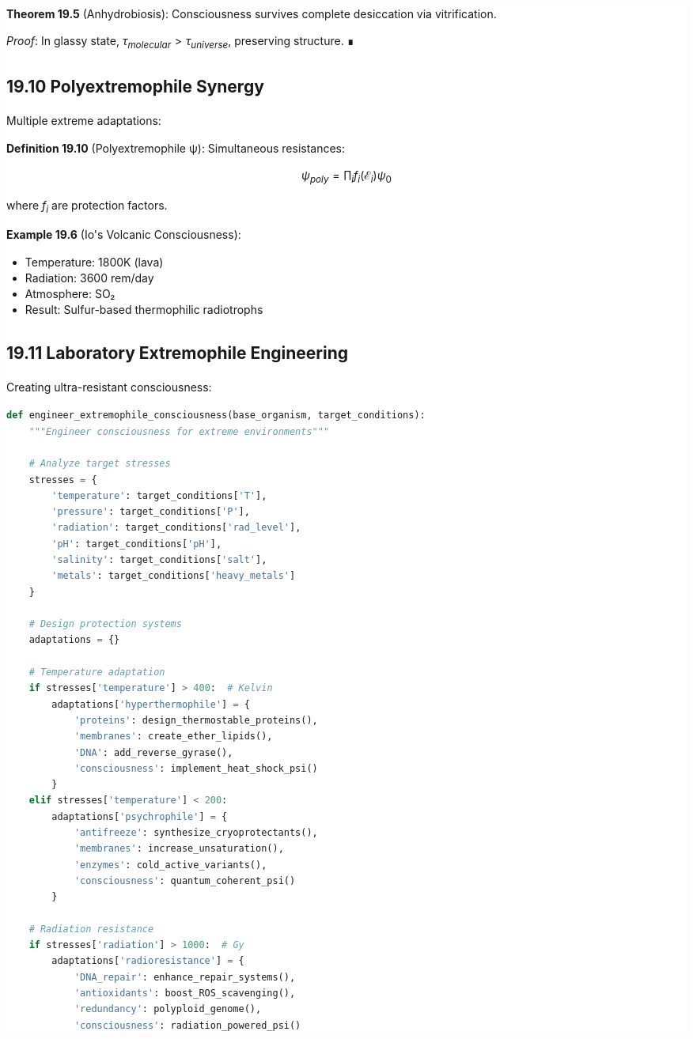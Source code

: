 **Theorem 19.5** (Anhydrobiosis): Consciousness survives complete desiccation via vitrification.

*Proof*: In glassy state, $\tau_{molecular} > \tau_{universe}$, preserving structure. ∎

## 19.10 Polyextremophile Synergy

Multiple extreme adaptations:

**Definition 19.10** (Polyextremophile ψ): Simultaneous resistances:

$$
\psi_{poly} = \prod_i f_i(\mathcal{E}_i) \psi_0
$$

where $f_i$ are protection factors.

**Example 19.6** (Io's Volcanic Consciousness):
- Temperature: 1800K (lava)
- Radiation: 3600 rem/day
- Atmosphere: SO₂
- Result: Sulfur-based thermophilic radiotrophs

## 19.11 Laboratory Extremophile Engineering

Creating ultra-resistant consciousness:

```python
def engineer_extremophile_consciousness(base_organism, target_conditions):
    """Engineer consciousness for extreme environments"""
    
    # Analyze target stresses
    stresses = {
        'temperature': target_conditions['T'],
        'pressure': target_conditions['P'],
        'radiation': target_conditions['rad_level'],
        'pH': target_conditions['pH'],
        'salinity': target_conditions['salt'],
        'metals': target_conditions['heavy_metals']
    }
    
    # Design protection systems
    adaptations = {}
    
    # Temperature adaptation
    if stresses['temperature'] > 400:  # Kelvin
        adaptations['hyperthermophile'] = {
            'proteins': design_thermostable_proteins(),
            'membranes': create_ether_lipids(),
            'DNA': add_reverse_gyrase(),
            'consciousness': implement_heat_shock_psi()
        }
    elif stresses['temperature'] < 200:
        adaptations['psychrophile'] = {
            'antifreeze': synthesize_cryoprotectants(),
            'membranes': increase_unsaturation(),
            'enzymes': cold_active_variants(),
            'consciousness': quantum_coherent_psi()
        }
    
    # Radiation resistance
    if stresses['radiation'] > 1000:  # Gy
        adaptations['radioresistance'] = {
            'DNA_repair': enhance_repair_systems(),
            'antioxidants': boost_ROS_scavenging(),
            'redundancy': polyploid_genome(),
            'consciousness': radiation_powered_psi()
```
